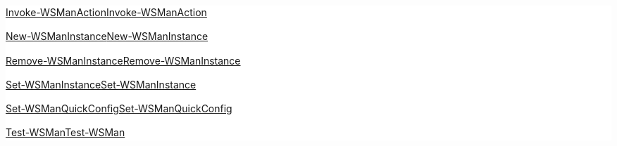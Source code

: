 [<span data-ttu-id="f83db-185">Invoke-WSManAction</span><span class="sxs-lookup"><span data-stu-id="f83db-185">Invoke-WSManAction</span></span>](Invoke-WSManAction.md)

[<span data-ttu-id="f83db-186">New-WSManInstance</span><span class="sxs-lookup"><span data-stu-id="f83db-186">New-WSManInstance</span></span>](New-WSManInstance.md)

[<span data-ttu-id="f83db-187">Remove-WSManInstance</span><span class="sxs-lookup"><span data-stu-id="f83db-187">Remove-WSManInstance</span></span>](Remove-WSManInstance.md)

[<span data-ttu-id="f83db-188">Set-WSManInstance</span><span class="sxs-lookup"><span data-stu-id="f83db-188">Set-WSManInstance</span></span>](Set-WSManInstance.md)

[<span data-ttu-id="f83db-189">Set-WSManQuickConfig</span><span class="sxs-lookup"><span data-stu-id="f83db-189">Set-WSManQuickConfig</span></span>](Set-WSManQuickConfig.md)

[<span data-ttu-id="f83db-190">Test-WSMan</span><span class="sxs-lookup"><span data-stu-id="f83db-190">Test-WSMan</span></span>](Test-WSMan.md)

